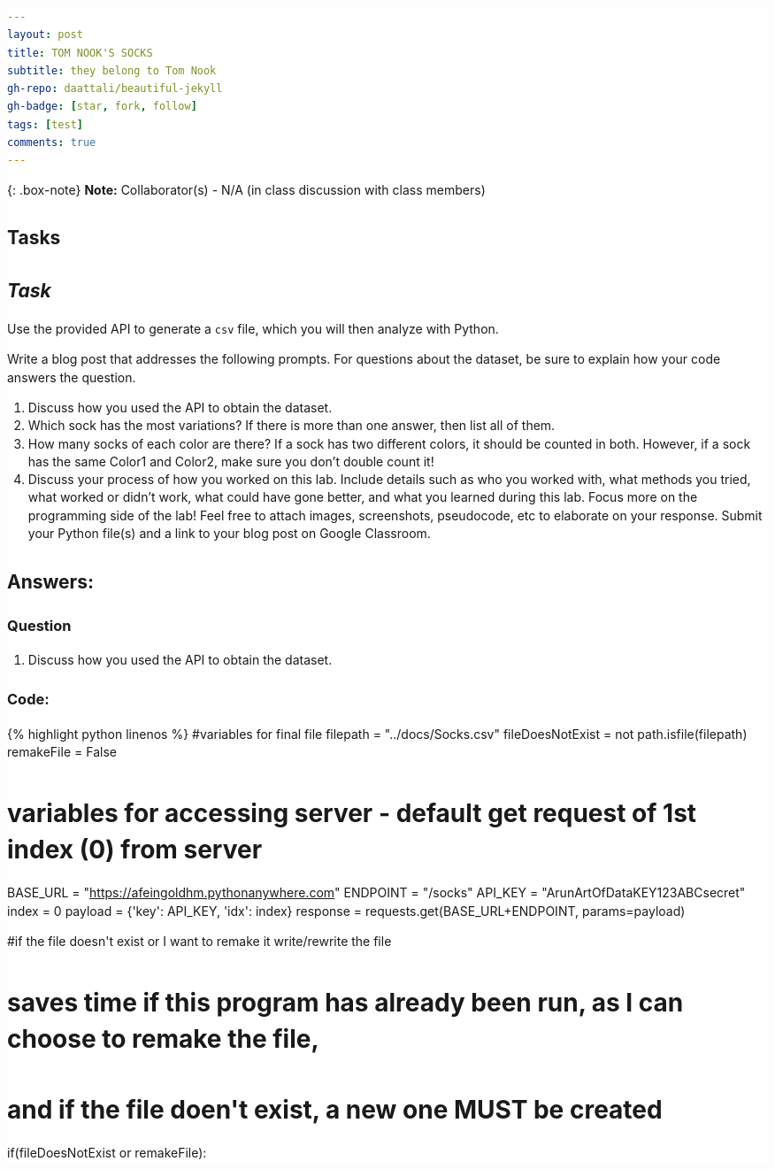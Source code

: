 ```yaml
---
layout: post
title: TOM NOOK'S SOCKS
subtitle: they belong to Tom Nook
gh-repo: daattali/beautiful-jekyll
gh-badge: [star, fork, follow]
tags: [test]
comments: true
---
```


{: .box-note}
**Note:** Collaborator(s) - N/A (in class discussion with class members)

## Tasks
## *Task*
Use the provided API to generate a ```csv``` file, which you will then analyze with Python.

Write a blog post that addresses the following prompts. For questions about the dataset, be sure to explain how your code answers the question.

1. Discuss how you used the API to obtain the dataset.
2. Which sock has the most variations? If there is more than one answer, then list all of them.
3. How many socks of each color are there? If a sock has two different colors, it should be counted in both. However, if a sock has the same Color1 and Color2, make sure you don’t double count it!
4. Discuss your process of how you worked on this lab. Include details such as who you worked with, what methods you tried, what worked or didn’t work, what could have gone better, and what you learned during this lab. Focus more on the programming side of the lab! Feel free to attach images, screenshots, pseudocode, etc to elaborate on your response.
Submit your Python file(s) and a link to your blog post on Google Classroom.

## Answers:

### Question
1. Discuss how you used the API to obtain the dataset.

### Code:
{% highlight python linenos %}
#variables for final file
filepath = "../docs/Socks.csv"
fileDoesNotExist = not path.isfile(filepath)
remakeFile = False

# variables for accessing server - default get request of 1st index (0) from server
BASE_URL = "https://afeingoldhm.pythonanywhere.com"
ENDPOINT = "/socks"
API_KEY = "ArunArtOfDataKEY123ABCsecret"
index = 0
payload = {'key': API_KEY, 'idx': index}
response = requests.get(BASE_URL+ENDPOINT, params=payload)

#if the file doesn't exist or I want to remake it write/rewrite the file
# saves time if this program has already been run, as I can choose to remake the file, 
# and if the file doen't exist, a new one MUST be created
if(fileDoesNotExist or remakeFile):